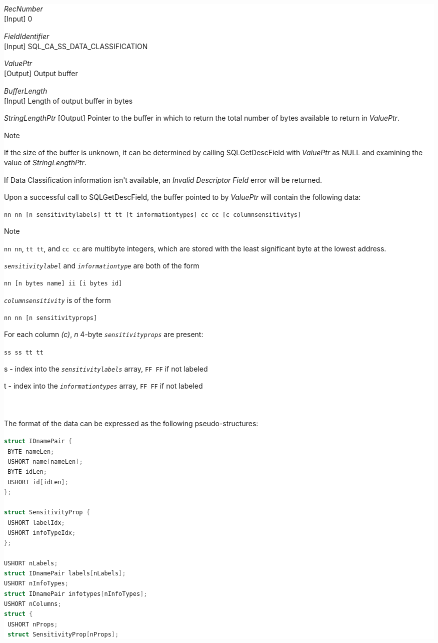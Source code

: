  *RecNumber*  
 [Input] 0
  
 *FieldIdentifier*  
 [Input] SQL_CA_SS_DATA_CLASSIFICATION
  
 *ValuePtr*  
 [Output] Output buffer
  
 *BufferLength*  
 [Input] Length of output buffer in bytes

 *StringLengthPtr*
 [Output] Pointer to the buffer in which to return the total number of bytes available to return in *ValuePtr*.

> [!NOTE]
> If the size of the buffer is unknown, it can be determined by calling SQLGetDescField with *ValuePtr* as NULL and examining the value of *StringLengthPtr*.

If Data Classification information isn't available, an *Invalid Descriptor Field* error will be returned.

Upon a successful call to SQLGetDescField, the buffer pointed to by *ValuePtr* will contain the following data:

 `nn nn [n sensitivitylabels] tt tt [t informationtypes] cc cc [c columnsensitivitys]`

> [!NOTE]
> `nn nn`, `tt tt`, and `cc cc` are multibyte integers, which are stored with the least significant byte at the lowest address.

*`sensitivitylabel`* and *`informationtype`*  are both of the form

 `nn [n bytes name] ii [i bytes id]`

*`columnsensitivity`* is of the form

 `nn nn [n sensitivityprops]`

For each column *(c)*, *n* 4-byte *`sensitivityprops`* are present:

 `ss ss tt tt`

s - index into the *`sensitivitylabels`* array, `FF FF` if not labeled

t - index into the *`informationtypes`* array, `FF FF` if not labeled

<br><br>
The format of the data can be expressed as the following pseudo-structures:

```cpp
struct IDnamePair {
 BYTE nameLen;
 USHORT name[nameLen];
 BYTE idLen;
 USHORT id[idLen];
};

struct SensitivityProp {
 USHORT labelIdx;
 USHORT infoTypeIdx;
};

USHORT nLabels;
struct IDnamePair labels[nLabels];
USHORT nInfoTypes;
struct IDnamePair infotypes[nInfoTypes];
USHORT nColumns;
struct {
 USHORT nProps;
 struct SensitivityProp[nProps];
```